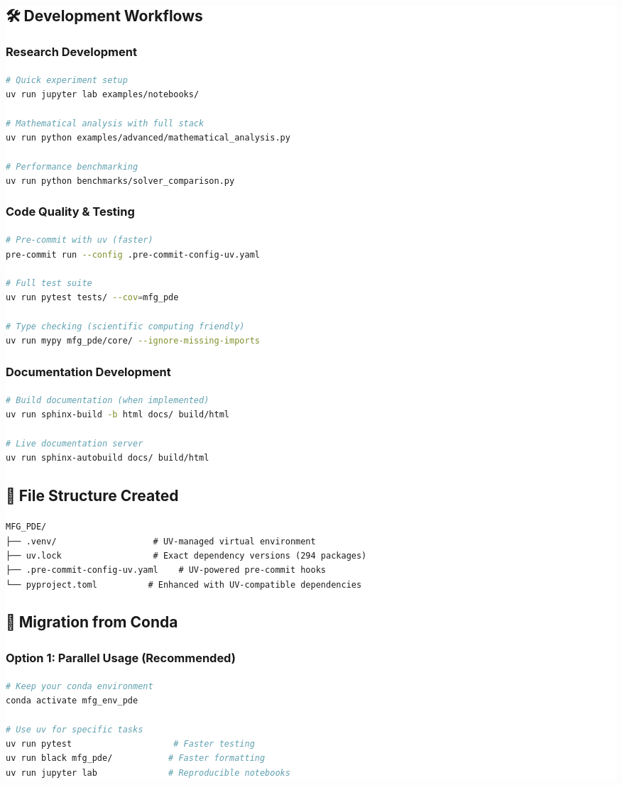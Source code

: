 ## 🛠️ **Development Workflows**

### **Research Development**
```bash
# Quick experiment setup
uv run jupyter lab examples/notebooks/

# Mathematical analysis with full stack
uv run python examples/advanced/mathematical_analysis.py

# Performance benchmarking  
uv run python benchmarks/solver_comparison.py
```

### **Code Quality & Testing**
```bash
# Pre-commit with uv (faster)
pre-commit run --config .pre-commit-config-uv.yaml

# Full test suite
uv run pytest tests/ --cov=mfg_pde

# Type checking (scientific computing friendly)
uv run mypy mfg_pde/core/ --ignore-missing-imports
```

### **Documentation Development**
```bash
# Build documentation (when implemented)
uv run sphinx-build -b html docs/ build/html

# Live documentation server
uv run sphinx-autobuild docs/ build/html
```

## 📁 **File Structure Created**

```
MFG_PDE/
├── .venv/                   # UV-managed virtual environment  
├── uv.lock                  # Exact dependency versions (294 packages)
├── .pre-commit-config-uv.yaml    # UV-powered pre-commit hooks
└── pyproject.toml          # Enhanced with UV-compatible dependencies
```

## 🔄 **Migration from Conda**

### **Option 1: Parallel Usage (Recommended)**
```bash
# Keep your conda environment
conda activate mfg_env_pde

# Use uv for specific tasks
uv run pytest                    # Faster testing
uv run black mfg_pde/           # Faster formatting
uv run jupyter lab              # Reproducible notebooks
```
